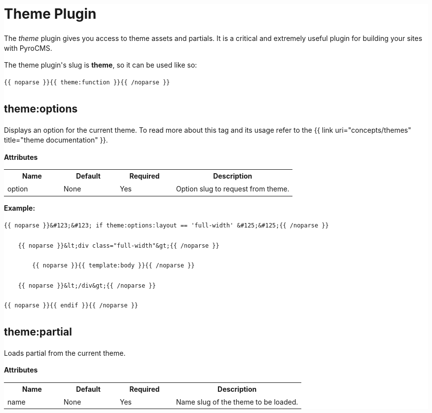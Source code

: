 # Theme Plugin

The _theme_ plugin gives you access to theme assets and partials. It is a critical and extremely useful plugin for building your sites with PyroCMS.

The theme plugin's slug is __theme__, so it can be used like so:

	{{ noparse }}{{ theme:function }}{{ /noparse }}

## theme:options

Displays an option for the current theme. To read more about this tag and its usage refer to the {{ link uri="concepts/themes" title="theme documentation" }}.</a>

**Attributes**
<table cellpadding="0" cellspacing="0">
	<tbody>
		<tr>
			<th>Name</th>
			<th>Default</th>
			<th>Required</th>
			<th>Description</th>
		</tr>
		<tr>
			<td width="100">option</td>
			<td width="100">None</td>
			<td width="100">Yes</td>
			<td>Option slug to request from theme.</td>
		</tr>
	</tbody>
</table>

**Example:**

	{{ noparse }}&#123;&#123; if theme:options:layout == 'full-width' &#125;&#125;{{ /noparse }}

		{{ noparse }}&lt;div class="full-width"&gt;{{ /noparse }}

			{{ noparse }}{{ template:body }}{{ /noparse }}

		{{ noparse }}&lt;/div&gt;{{ /noparse }}

	{{ noparse }}{{ endif }}{{ /noparse }}

## theme:partial

Loads partial from the current theme.

**Attributes**
<table cellpadding="0" cellspacing="0">
	<tbody>
		<tr>
			<th>Name</th>
			<th>Default</th>
			<th>Required</th>
			<th>Description</th>
		</tr>
		<tr>
			<td width="100">name</td>
			<td width="100">None</td>
			<td width="100">Yes</td>
			<td>Name slug of the theme to be loaded.</td>
		</tr>
	</tbody>
</table>
